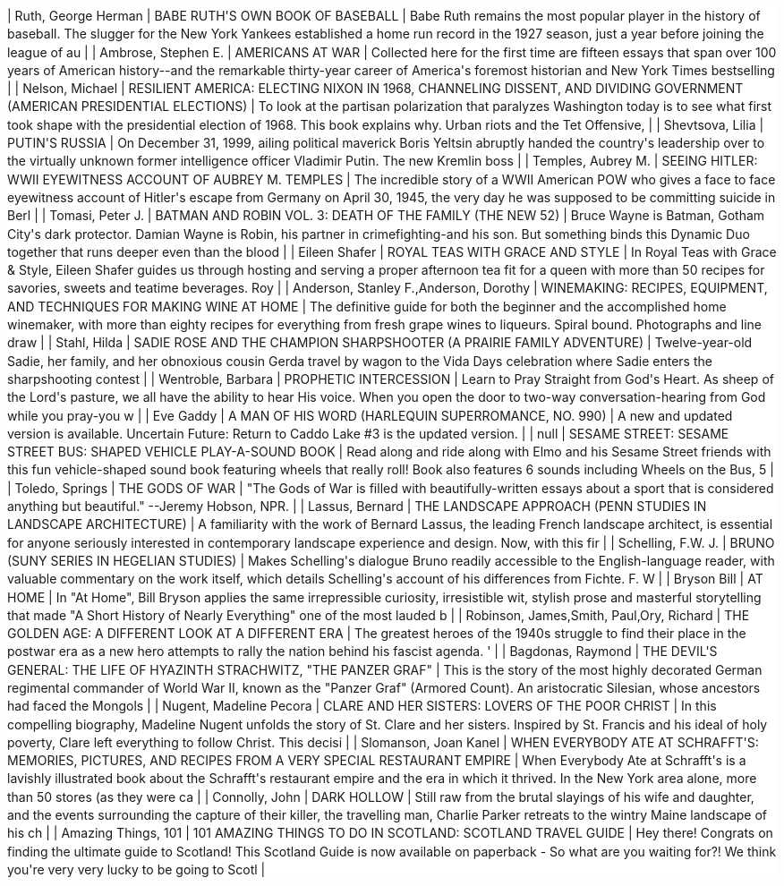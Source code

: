 | Ruth, George Herman | BABE RUTH'S OWN BOOK OF BASEBALL | Babe Ruth remains the most popular player in the history of baseball. The slugger for the New York Yankees established a home run record in the 1927 season, just a year before joining the league of au |
| Ambrose, Stephen E. | AMERICANS AT WAR | Collected here for the first time are fifteen essays that span over 100 years of American history--and the remarkable thirty-year career of America's foremost historian and New York Times bestselling  |
| Nelson, Michael | RESILIENT AMERICA: ELECTING NIXON IN 1968, CHANNELING DISSENT, AND DIVIDING GOVERNMENT (AMERICAN PRESIDENTIAL ELECTIONS) | To look at the partisan polarization that paralyzes Washington today is to see what first took shape with the presidential election of 1968. This book explains why. Urban riots and the Tet Offensive,  |
| Shevtsova, Lilia | PUTIN'S RUSSIA |   On December 31, 1999, ailing political maverick Boris Yeltsin abruptly handed the country's leadership over to the virtually unknown former intelligence officer Vladimir Putin. The new Kremlin boss  |
| Temples, Aubrey M. | SEEING HITLER: WWII EYEWITNESS ACCOUNT OF AUBREY M. TEMPLES | The incredible story of a WWII American POW who gives a face to face eyewitness account of Hitler's escape from Germany on April 30, 1945, the very day he was supposed to be committing suicide in Berl |
| Tomasi, Peter J. | BATMAN AND ROBIN VOL. 3: DEATH OF THE FAMILY (THE NEW 52) | Bruce Wayne is Batman, Gotham City's dark protector. Damian Wayne is Robin, his partner in crimefighting-and his son. But something binds this Dynamic Duo together that runs deeper even than the blood |
| Eileen Shafer | ROYAL TEAS WITH GRACE AND STYLE |  In Royal Teas with Grace & Style, Eileen Shafer guides us through hosting and serving a proper afternoon tea fit for a queen with more than 50 recipes for savories, sweets and teatime beverages.  Roy |
| Anderson, Stanley F.,Anderson, Dorothy | WINEMAKING: RECIPES, EQUIPMENT, AND TECHNIQUES FOR MAKING WINE AT HOME | The definitive guide for both the beginner and the accomplished home winemaker, with more than eighty recipes for everything from fresh grape wines to liqueurs. Spiral bound. Photographs and line draw |
| Stahl, Hilda | SADIE ROSE AND THE CHAMPION SHARPSHOOTER (A PRAIRIE FAMILY ADVENTURE) | Twelve-year-old Sadie, her family, and her obnoxious cousin Gerda travel by wagon to the Vida Days celebration where Sadie enters the sharpshooting contest |
| Wentroble, Barbara | PROPHETIC INTERCESSION | Learn to Pray Straight from God's Heart. As sheep of the Lord's pasture, we all have the ability to hear His voice. When you open the door to two-way conversation-hearing from God while you pray-you w |
| Eve Gaddy | A MAN OF HIS WORD (HARLEQUIN SUPERROMANCE, NO. 990) | A new and updated version is available. Uncertain Future: Return to Caddo Lake #3 is the updated version. |
| null | SESAME STREET: SESAME STREET BUS: SHAPED VEHICLE PLAY-A-SOUND BOOK | Read along and ride along with Elmo and his Sesame Street friends with this fun vehicle-shaped sound book featuring wheels that really roll! Book also features 6 sounds including Wheels on the Bus, 5  |
| Toledo, Springs | THE GODS OF WAR | "The Gods of War is filled with beautifully-written essays about a sport that is considered anything but beautiful." --Jeremy Hobson, NPR.                                                               |
| Lassus, Bernard | THE LANDSCAPE APPROACH (PENN STUDIES IN LANDSCAPE ARCHITECTURE) |  A familiarity with the work of Bernard Lassus, the leading French landscape architect, is essential for anyone seriously interested in contemporary landscape experience and design. Now, with this fir |
| Schelling, F.W. J. | BRUNO (SUNY SERIES IN HEGELIAN STUDIES) | Makes Schelling's dialogue Bruno readily accessible to the English-language reader, with valuable commentary on the work itself, which details Schelling's account of his differences from Fichte.  F. W |
| Bryson Bill | AT HOME | In "At Home", Bill Bryson applies the same irrepressible curiosity, irresistible wit, stylish prose and masterful storytelling that made "A Short History of Nearly Everything" one of the most lauded b |
| Robinson, James,Smith, Paul,Ory, Richard | THE GOLDEN AGE: A DIFFERENT LOOK AT A DIFFERENT ERA | The greatest heroes of the 1940s struggle to find their place in the postwar era as a new hero attempts to rally the nation behind his fascist agenda. ' |
| Bagdonas, Raymond | THE DEVIL'S GENERAL: THE LIFE OF HYAZINTH STRACHWITZ, "THE PANZER GRAF" | This is the story of the most highly decorated German regimental commander of World War II, known as the "Panzer Graf" (Armored Count). An aristocratic Silesian, whose ancestors had faced the Mongols  |
| Nugent, Madeline Pecora | CLARE AND HER SISTERS: LOVERS OF THE POOR CHRIST | In this compelling biography, Madeline Nugent unfolds the story of St. Clare and her sisters. Inspired by St. Francis and his ideal of holy poverty, Clare left everything to follow Christ. This decisi |
| Slomanson, Joan Kanel | WHEN EVERYBODY ATE AT SCHRAFFT'S: MEMORIES, PICTURES, AND RECIPES FROM A VERY SPECIAL RESTAURANT EMPIRE | When Everybody Ate at Schrafft's is a lavishly illustrated book about the Schrafft's restaurant empire and the era in which it thrived. In the New York area alone, more than 50 stores (as they were ca |
| Connolly, John | DARK HOLLOW | Still raw from the brutal slayings of his wife and daughter, and the events surrounding the capture of their killer, the travelling man, Charlie Parker retreats to the wintry Maine landscape of his ch |
| Amazing Things, 101 | 101 AMAZING THINGS TO DO IN SCOTLAND: SCOTLAND TRAVEL GUIDE |  Hey there! Congrats on finding the ultimate guide to Scotland!  This Scotland Guide is now available on paperback - So what are you waiting for?!  We think you're very very lucky to be going to Scotl |